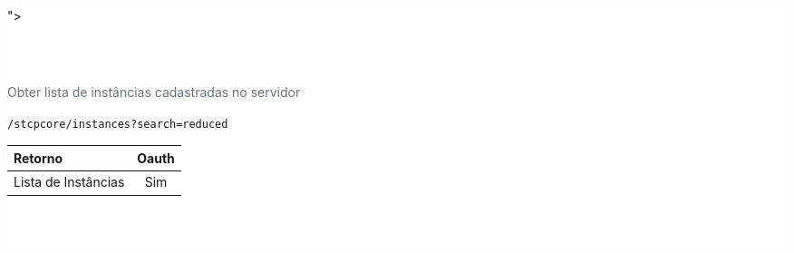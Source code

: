 ">
<h5 style="color: white;">GET</h5>
</div>

<div class="response-container">
  <div class="response-message">
    Obter lista de instâncias cadastradas no servidor
  </div>


  ```
  /stcpcore/instances?search=reduced
  ```

| Retorno      | Oauth |
| :----------- | :-----------: |
| Lista de Instâncias      | Sim       |
</div>

<br>
<br>


<style>
.response-container {
  margin-top: 10px;
}

.response-status {
display: flex;
align-items: center;
margin-bottom: 10px;
border-bottom: 1px solid #e1e4e8;
padding-bottom: 5px;
}

.status-code {
display: inline-block;
background-color: #e6ffed; /* cor de fundo */
color: #27a745; /* cor do texto */
padding: 2px 6px;
border-radius: 3px;
font-weight: bold;
margin-right: 5px;
}

.response-message {
font-size: 14px;
color: #6a737d;  /* cor do texto cinza */
}
</style>


<div style="
  background-color: #216E4E;
  border: none;
  border-radius: 60px;
  color: white;
  padding: 2px 12px;
  text-align: center;
  display: inline-block;
  letter-spacing: 1px;
  align-items: center;
  justify-content: center;
